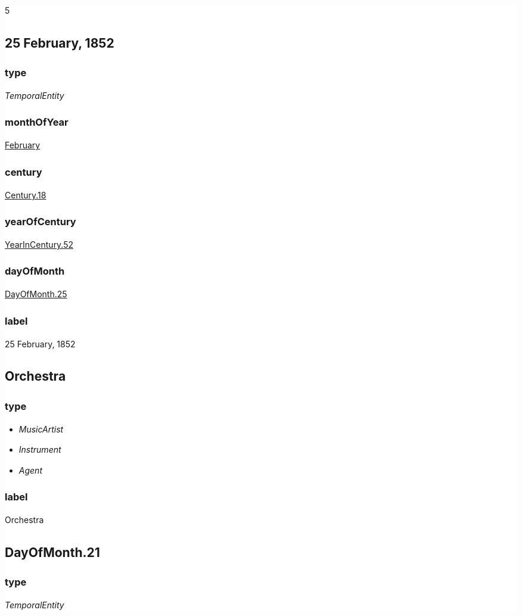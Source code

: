 5

## 25 February, 1852

### type


*TemporalEntity*

### monthOfYear


[February](#February)

### century


[Century.18](#Century.18)

### yearOfCentury


[YearInCentury.52](#YearInCentury.52)

### dayOfMonth


[DayOfMonth.25](#DayOfMonth.25)

### label


25 February, 1852

## Orchestra

### type

 - *MusicArtist*

 - *Instrument*

 - *Agent*

### label


Orchestra

## DayOfMonth.21

### type


*TemporalEntity*
